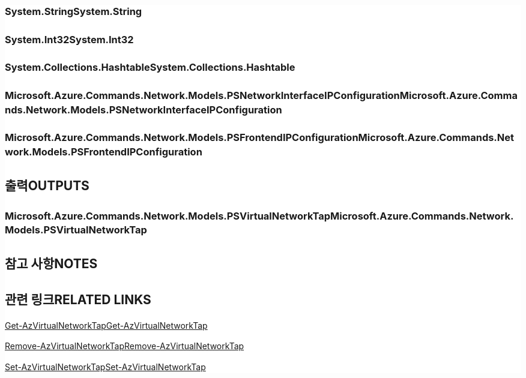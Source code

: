 ### <span data-ttu-id="7162c-151">System.String</span><span class="sxs-lookup"><span data-stu-id="7162c-151">System.String</span></span>

### <span data-ttu-id="7162c-152">System.Int32</span><span class="sxs-lookup"><span data-stu-id="7162c-152">System.Int32</span></span>

### <span data-ttu-id="7162c-153">System.Collections.Hashtable</span><span class="sxs-lookup"><span data-stu-id="7162c-153">System.Collections.Hashtable</span></span>

### <span data-ttu-id="7162c-154">Microsoft.Azure.Commands.Network.Models.PSNetworkInterfaceIPConfiguration</span><span class="sxs-lookup"><span data-stu-id="7162c-154">Microsoft.Azure.Commands.Network.Models.PSNetworkInterfaceIPConfiguration</span></span>

### <span data-ttu-id="7162c-155">Microsoft.Azure.Commands.Network.Models.PSFrontendIPConfiguration</span><span class="sxs-lookup"><span data-stu-id="7162c-155">Microsoft.Azure.Commands.Network.Models.PSFrontendIPConfiguration</span></span>

## <span data-ttu-id="7162c-156">출력</span><span class="sxs-lookup"><span data-stu-id="7162c-156">OUTPUTS</span></span>

### <span data-ttu-id="7162c-157">Microsoft.Azure.Commands.Network.Models.PSVirtualNetworkTap</span><span class="sxs-lookup"><span data-stu-id="7162c-157">Microsoft.Azure.Commands.Network.Models.PSVirtualNetworkTap</span></span>

## <span data-ttu-id="7162c-158">참고 사항</span><span class="sxs-lookup"><span data-stu-id="7162c-158">NOTES</span></span>

## <span data-ttu-id="7162c-159">관련 링크</span><span class="sxs-lookup"><span data-stu-id="7162c-159">RELATED LINKS</span></span>

[<span data-ttu-id="7162c-160">Get-AzVirtualNetworkTap</span><span class="sxs-lookup"><span data-stu-id="7162c-160">Get-AzVirtualNetworkTap</span></span>](./Get-AzVirtualNetworkTap.md)

[<span data-ttu-id="7162c-161">Remove-AzVirtualNetworkTap</span><span class="sxs-lookup"><span data-stu-id="7162c-161">Remove-AzVirtualNetworkTap</span></span>](./Remove-AzVirtualNetworkTap.md)

[<span data-ttu-id="7162c-162">Set-AzVirtualNetworkTap</span><span class="sxs-lookup"><span data-stu-id="7162c-162">Set-AzVirtualNetworkTap</span></span>](./Set-AzVirtualNetworkTap.md)
